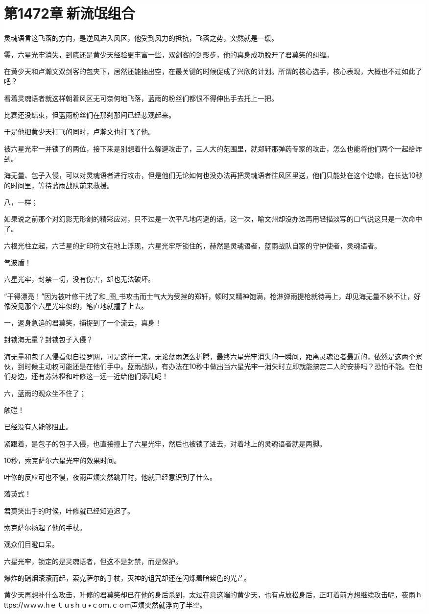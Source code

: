 # 第1472章 新流氓组合

灵魂语言这飞落的方向，是逆风进入风区，他受到风力的抵抗，飞落之势，突然就是一缓。

零，六星光牢消失，到底还是黄少天经验更丰富一些，双剑客的剑影步，他的真身成功脱开了君莫笑的纠缠。

在黄少天和卢瀚文双剑客的包夹下，居然还能抽出空，在最关键的时候促成了兴欣的计划。所谓的核心选手，核心表现，大概也不过如此了吧？

看着灵魂语者就这样朝着风区无可奈何地飞落，蓝雨的粉丝们都恨不得伸出手去托上一把。

比赛还没结束，但蓝雨粉丝们在那刹那间已经悲观起来。

于是他把黄少天打飞的同时，卢瀚文也打飞了他。

被六星光牢一并锁了的两位，接下来是别想着什么躲避攻击了，三人大的范围里，就郑轩那弹药专家的攻击，怎么也能将他们两个一起给炸到。

海无量、包子入侵，可以对灵魂语者进行攻击，但是他们无论如何也没办法再把灵魂语者往风区里送，他们只能处在这个边缘，在长达10秒的时间里，等待蓝雨战队前来救援。

八，一样；

如果说之前那个对幻影无形剑的精彩应对，只不过是一次平凡地闪避的话，这一次，喻文州却没办法再用轻描淡写的口气说这只是一次命中了。

六根光柱立起，六芒星的封印符文在地上浮现，六星光牢所锁住的，赫然是灵魂语者，蓝雨战队自家的守护使者，灵魂语者。

气波盾！

六星光牢，封禁一切，没有伤害，却也无法破坏。

“干得漂亮！”因为被叶修干扰了和_图_书攻击而士气大为受挫的郑轩，顿时又精神饱满，枪淋弹雨提枪就待再上，却见海无量不躲不让，好像没见那个六星光牢似的，笔直地就撞了上去。

一，返身急追的君莫笑，捕捉到了一个流云，真身！

封锁海无量？封锁包子入侵？

海无量和包子入侵看似自投罗网，可是这样一来，无论蓝雨怎么折腾，最终六星光牢消失的一瞬间，距离灵魂语者最近的，依然是这两个家伙，到时候主动权可能还是在他们手中。蓝雨战队，有办法在10秒中做出当六星光牢一消失时立即就能搞定二人的安排吗？恐怕不能。在他们身边，还有苏沐橙和叶修这一远一近给他们添乱呢！

六，蓝雨的观众坐不住了；

触碰！

已经没有人能够阻止。

紧跟着，是包子的包子入侵，也直接撞上了六星光牢，然后也被锁了进去，对着地上的灵魂语者就是两脚。

10秒，索克萨尔六星光牢的效果时间。

叶修的反应可也不慢，夜雨声烦突然跳开时，他就已经意识到了什么。

落英式！

君莫笑出手的时候，叶修就已经知道迟了。

索克萨尔扬起了他的手杖。

观众们目瞪口呆。

六星光牢，锁定的是灵魂语者，但这不是封禁，而是保护。

爆炸的硝烟滚滚而起，索克萨尔的手杖，灭神的诅咒却还在闪烁着暗紫色的光芒。

黄少天再想补什么攻击，叶修的君莫笑却已在他的身后杀到，太过在意这端的黄少天，也有点放松身后，正盯着前方想继续攻击呢，夜雨ｈttps://ｗｗｗ.hｅｔｕsｈｕ•ｃoｍ.ｃｏm声烦突然就浮向了半空。
